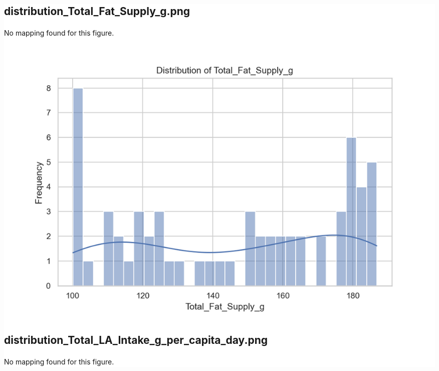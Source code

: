 ## distribution_Total_Fat_Supply_g.png

No mapping found for this figure.

![distribution_Total_Fat_Supply_g.png](distribution_Total_Fat_Supply_g.png)

## distribution_Total_LA_Intake_g_per_capita_day.png

No mapping found for this figure.
